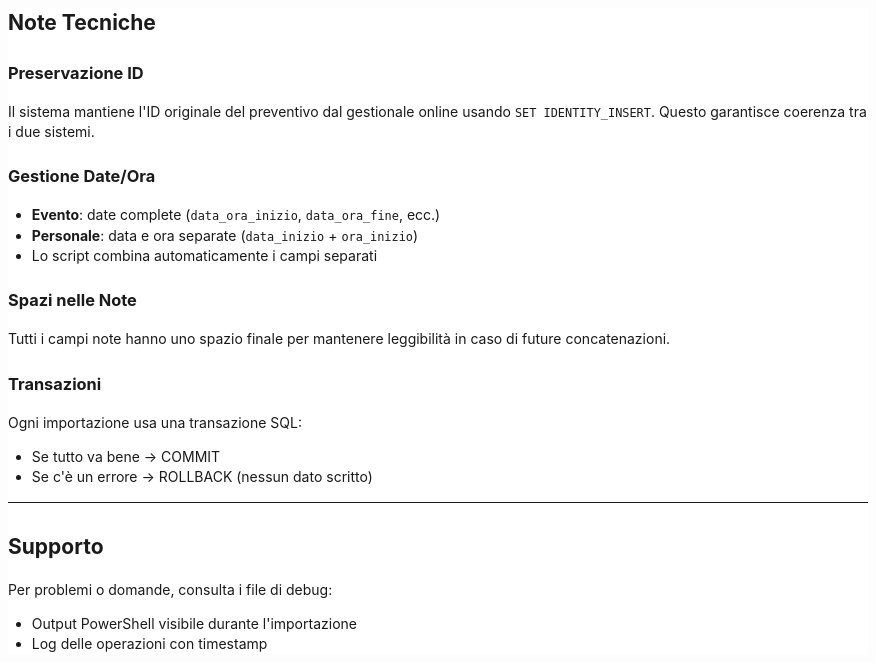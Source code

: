 ## Note Tecniche

### Preservazione ID

Il sistema mantiene l'ID originale del preventivo dal gestionale online usando `SET IDENTITY_INSERT`. Questo garantisce coerenza tra i due sistemi.

### Gestione Date/Ora

- **Evento**: date complete (`data_ora_inizio`, `data_ora_fine`, ecc.)
- **Personale**: data e ora separate (`data_inizio` + `ora_inizio`)
- Lo script combina automaticamente i campi separati

### Spazi nelle Note

Tutti i campi note hanno uno spazio finale per mantenere leggibilità in caso di future concatenazioni.

### Transazioni

Ogni importazione usa una transazione SQL:
- Se tutto va bene → COMMIT
- Se c'è un errore → ROLLBACK (nessun dato scritto)

---

## Supporto

Per problemi o domande, consulta i file di debug:
- Output PowerShell visibile durante l'importazione
- Log delle operazioni con timestamp
